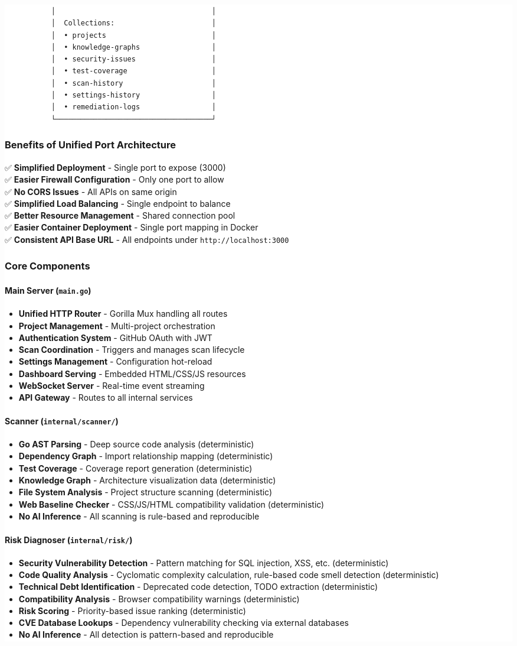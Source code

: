 ```
           │                                     │
           │  Collections:                       │
           │  • projects                         │
           │  • knowledge-graphs                 │
           │  • security-issues                  │
           │  • test-coverage                    │
           │  • scan-history                     │
           │  • settings-history                 │
           │  • remediation-logs                 │
           └─────────────────────────────────────┘
```

### Benefits of Unified Port Architecture

✅ **Simplified Deployment** - Single port to expose (3000)  
✅ **Easier Firewall Configuration** - Only one port to allow  
✅ **No CORS Issues** - All APIs on same origin  
✅ **Simplified Load Balancing** - Single endpoint to balance  
✅ **Better Resource Management** - Shared connection pool  
✅ **Easier Container Deployment** - Single port mapping in Docker  
✅ **Consistent API Base URL** - All endpoints under `http://localhost:3000`  

### Core Components

#### **Main Server** (`main.go`)
- **Unified HTTP Router** - Gorilla Mux handling all routes
- **Project Management** - Multi-project orchestration
- **Authentication System** - GitHub OAuth with JWT
- **Scan Coordination** - Triggers and manages scan lifecycle
- **Settings Management** - Configuration hot-reload
- **Dashboard Serving** - Embedded HTML/CSS/JS resources
- **WebSocket Server** - Real-time event streaming
- **API Gateway** - Routes to all internal services

#### **Scanner** (`internal/scanner/`)
- **Go AST Parsing** - Deep source code analysis (deterministic)
- **Dependency Graph** - Import relationship mapping (deterministic)
- **Test Coverage** - Coverage report generation (deterministic)
- **Knowledge Graph** - Architecture visualization data (deterministic)
- **File System Analysis** - Project structure scanning (deterministic)
- **Web Baseline Checker** - CSS/JS/HTML compatibility validation (deterministic)
- **No AI Inference** - All scanning is rule-based and reproducible

#### **Risk Diagnoser** (`internal/risk/`)
- **Security Vulnerability Detection** - Pattern matching for SQL injection, XSS, etc. (deterministic)
- **Code Quality Analysis** - Cyclomatic complexity calculation, rule-based code smell detection (deterministic)
- **Technical Debt Identification** - Deprecated code detection, TODO extraction (deterministic)
- **Compatibility Analysis** - Browser compatibility warnings (deterministic)
- **Risk Scoring** - Priority-based issue ranking (deterministic)
- **CVE Database Lookups** - Dependency vulnerability checking via external databases
- **No AI Inference** - All detection is pattern-based and reproducible
